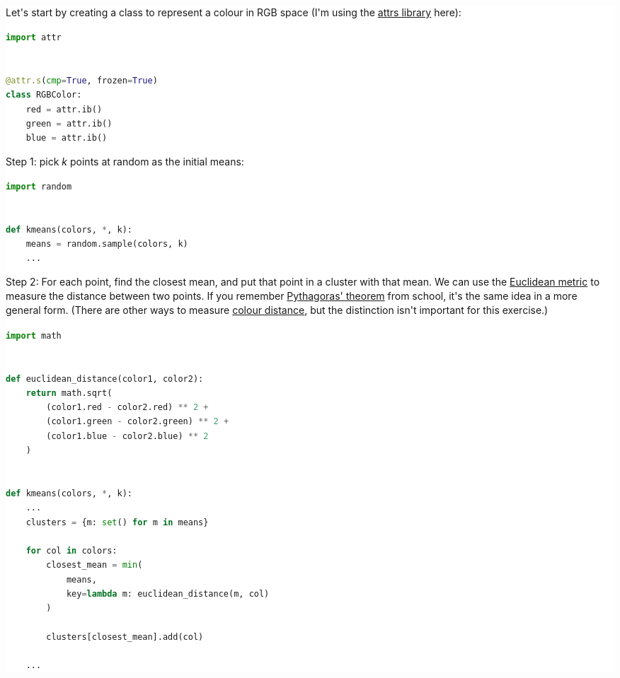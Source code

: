 Let's start by creating a class to represent a colour in RGB space (I'm using the [attrs library][attrs] here):

```python
import attr


@attr.s(cmp=True, frozen=True)
class RGBColor:
    red = attr.ib()
    green = attr.ib()
    blue = attr.ib()
```

Step 1: pick *k* points at random as the initial means:

```python
import random


def kmeans(colors, *, k):
    means = random.sample(colors, k)
    ...
```

Step 2: For each point, find the closest mean, and put that point in a cluster with that mean.
We can use the [Euclidean metric][euclidean] to measure the distance between two points.
If you remember [Pythagoras' theorem][pythagoras] from school, it's the same idea in a more general form.
(There are other ways to measure [colour distance][colour_distance], but the distinction isn't important for this exercise.)

```python
import math


def euclidean_distance(color1, color2):
    return math.sqrt(
        (color1.red - color2.red) ** 2 +
        (color1.green - color2.green) ** 2 +
        (color1.blue - color2.blue) ** 2
    )


def kmeans(colors, *, k):
    ...
    clusters = {m: set() for m in means}

    for col in colors:
        closest_mean = min(
            means,
            key=lambda m: euclidean_distance(m, col)
        )

        clusters[closest_mean].add(col)

    ...
```


[docstore]: https://github.com/alexwlchan/docstore
[thumbnails]: /2019/07/creating-preview-thumbnails-of-pdf-documents/
[bootstrap]: https://getbootstrap.com
[k_means]: https://en.wikipedia.org/wiki/K-means_clustering
[get_colors]: https://pillow.readthedocs.io/en/stable/reference/Image.html?highlight=getcolors#PIL.Image.Image.getdata
[k_means]: https://en.wikipedia.org/wiki/K-means_clustering
[leifer]: http://charlesleifer.com/blog/using-python-and-k-means-to-find-the-dominant-colors-in-images/
[sklearn]: https://scikit-learn.org/stable/modules/generated/sklearn.cluster.KMeans.html
[skip]: #picking-a-tint-colour-from-the-dominant-colours
[clustering]: https://en.wikipedia.org/wiki/Cluster_analysis
[illustrations]: https://en.wikipedia.org/wiki/K-means_clustering#Initialization_methods
[rgb]: https://en.wikipedia.org/wiki/RGB_color_model
[attrs]: https://www.attrs.org/en/stable/
[euclidean]: https://en.wikipedia.org/wiki/Euclidean_distance
[pythagoras]: https://en.wikipedia.org/wiki/Pythagorean_theorem
[colour_distance]: https://en.wikipedia.org/wiki/Color_difference
[hsl]: https://en.wikipedia.org/wiki/HSL_and_HSV
[wcag]: https://www.w3.org/TR/2008/REC-WCAG20-20081211/#visual-audio-contrast-contrast
[py_wcag]: https://pypi.org/project/wcag-contrast-ratio/
[colorsys]: https://docs.python.org/3/library/colorsys.html
